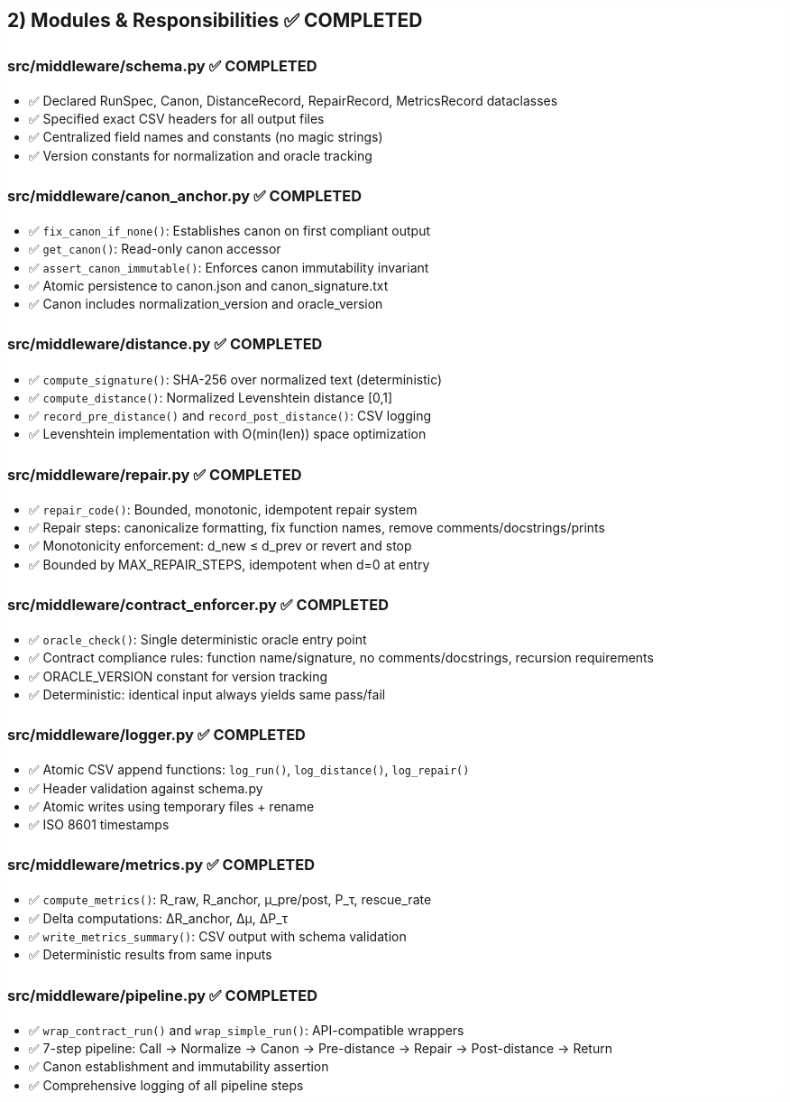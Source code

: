 ## 2) Modules & Responsibilities ✅ COMPLETED

### src/middleware/schema.py ✅ COMPLETED
- ✅ Declared RunSpec, Canon, DistanceRecord, RepairRecord, MetricsRecord dataclasses
- ✅ Specified exact CSV headers for all output files
- ✅ Centralized field names and constants (no magic strings)
- ✅ Version constants for normalization and oracle tracking

### src/middleware/canon_anchor.py ✅ COMPLETED
- ✅ `fix_canon_if_none()`: Establishes canon on first compliant output
- ✅ `get_canon()`: Read-only canon accessor
- ✅ `assert_canon_immutable()`: Enforces canon immutability invariant
- ✅ Atomic persistence to canon.json and canon_signature.txt
- ✅ Canon includes normalization_version and oracle_version

### src/middleware/distance.py ✅ COMPLETED
- ✅ `compute_signature()`: SHA-256 over normalized text (deterministic)
- ✅ `compute_distance()`: Normalized Levenshtein distance [0,1]
- ✅ `record_pre_distance()` and `record_post_distance()`: CSV logging
- ✅ Levenshtein implementation with O(min(len)) space optimization

### src/middleware/repair.py ✅ COMPLETED
- ✅ `repair_code()`: Bounded, monotonic, idempotent repair system
- ✅ Repair steps: canonicalize formatting, fix function names, remove comments/docstrings/prints
- ✅ Monotonicity enforcement: d_new ≤ d_prev or revert and stop
- ✅ Bounded by MAX_REPAIR_STEPS, idempotent when d=0 at entry

### src/middleware/contract_enforcer.py ✅ COMPLETED
- ✅ `oracle_check()`: Single deterministic oracle entry point
- ✅ Contract compliance rules: function name/signature, no comments/docstrings, recursion requirements
- ✅ ORACLE_VERSION constant for version tracking
- ✅ Deterministic: identical input always yields same pass/fail

### src/middleware/logger.py ✅ COMPLETED
- ✅ Atomic CSV append functions: `log_run()`, `log_distance()`, `log_repair()`
- ✅ Header validation against schema.py
- ✅ Atomic writes using temporary files + rename
- ✅ ISO 8601 timestamps

### src/middleware/metrics.py ✅ COMPLETED
- ✅ `compute_metrics()`: R_raw, R_anchor, μ_pre/post, P_τ, rescue_rate
- ✅ Delta computations: ΔR_anchor, Δμ, ΔP_τ
- ✅ `write_metrics_summary()`: CSV output with schema validation
- ✅ Deterministic results from same inputs

### src/middleware/pipeline.py ✅ COMPLETED
- ✅ `wrap_contract_run()` and `wrap_simple_run()`: API-compatible wrappers
- ✅ 7-step pipeline: Call → Normalize → Canon → Pre-distance → Repair → Post-distance → Return
- ✅ Canon establishment and immutability assertion
- ✅ Comprehensive logging of all pipeline steps
